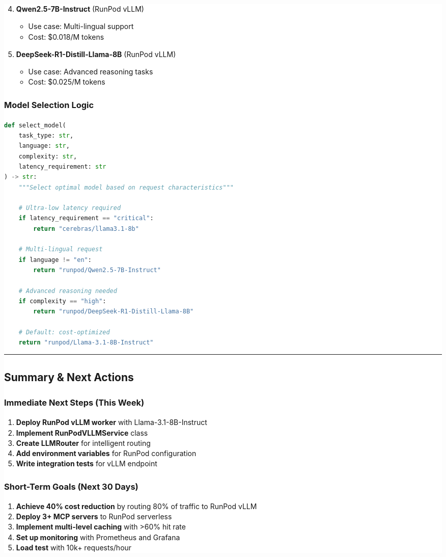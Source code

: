4. **Qwen2.5-7B-Instruct** (RunPod vLLM)
   - Use case: Multi-lingual support
   - Cost: $0.018/M tokens

5. **DeepSeek-R1-Distill-Llama-8B** (RunPod vLLM)
   - Use case: Advanced reasoning tasks
   - Cost: $0.025/M tokens

### Model Selection Logic

```python
def select_model(
    task_type: str,
    language: str,
    complexity: str,
    latency_requirement: str
) -> str:
    """Select optimal model based on request characteristics"""

    # Ultra-low latency required
    if latency_requirement == "critical":
        return "cerebras/llama3.1-8b"

    # Multi-lingual request
    if language != "en":
        return "runpod/Qwen2.5-7B-Instruct"

    # Advanced reasoning needed
    if complexity == "high":
        return "runpod/DeepSeek-R1-Distill-Llama-8B"

    # Default: cost-optimized
    return "runpod/Llama-3.1-8B-Instruct"
```

---

## Summary & Next Actions

### Immediate Next Steps (This Week)

1. **Deploy RunPod vLLM worker** with Llama-3.1-8B-Instruct
2. **Implement RunPodVLLMService** class
3. **Create LLMRouter** for intelligent routing
4. **Add environment variables** for RunPod configuration
5. **Write integration tests** for vLLM endpoint

### Short-Term Goals (Next 30 Days)

1. **Achieve 40% cost reduction** by routing 80% of traffic to RunPod vLLM
2. **Deploy 3+ MCP servers** to RunPod serverless
3. **Implement multi-level caching** with >60% hit rate
4. **Set up monitoring** with Prometheus and Grafana
5. **Load test** with 10k+ requests/hour
